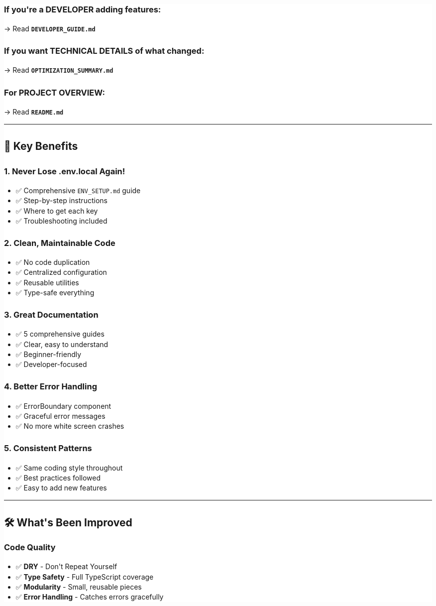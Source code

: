 ### If you're a DEVELOPER adding features:
→ Read **`DEVELOPER_GUIDE.md`**

### If you want TECHNICAL DETAILS of what changed:
→ Read **`OPTIMIZATION_SUMMARY.md`**

### For PROJECT OVERVIEW:
→ Read **`README.md`**

---

## 🎯 Key Benefits

### 1. Never Lose .env.local Again!
- ✅ Comprehensive `ENV_SETUP.md` guide
- ✅ Step-by-step instructions
- ✅ Where to get each key
- ✅ Troubleshooting included

### 2. Clean, Maintainable Code
- ✅ No code duplication
- ✅ Centralized configuration
- ✅ Reusable utilities
- ✅ Type-safe everything

### 3. Great Documentation
- ✅ 5 comprehensive guides
- ✅ Clear, easy to understand
- ✅ Beginner-friendly
- ✅ Developer-focused

### 4. Better Error Handling
- ✅ ErrorBoundary component
- ✅ Graceful error messages
- ✅ No more white screen crashes

### 5. Consistent Patterns
- ✅ Same coding style throughout
- ✅ Best practices followed
- ✅ Easy to add new features

---

## 🛠️ What's Been Improved

### Code Quality
- ✅ **DRY** - Don't Repeat Yourself
- ✅ **Type Safety** - Full TypeScript coverage
- ✅ **Modularity** - Small, reusable pieces
- ✅ **Error Handling** - Catches errors gracefully
